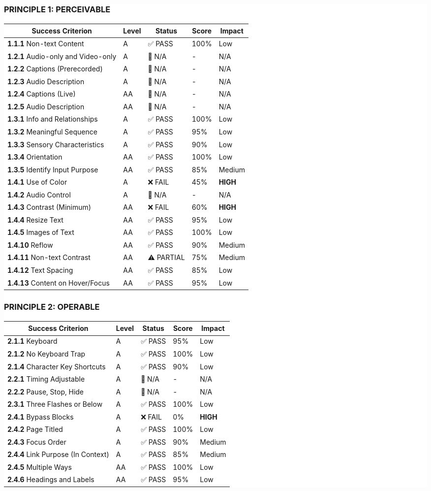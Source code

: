 ### **PRINCIPLE 1: PERCEIVABLE**

| **Success Criterion** | **Level** | **Status** | **Score** | **Impact** |
|-----------------------|-----------|------------|-----------|------------|
| **1.1.1** Non-text Content | A | ✅ PASS | 100% | Low |
| **1.2.1** Audio-only and Video-only | A | 🔄 N/A | - | N/A |
| **1.2.2** Captions (Prerecorded) | A | 🔄 N/A | - | N/A |
| **1.2.3** Audio Description | A | 🔄 N/A | - | N/A |
| **1.2.4** Captions (Live) | AA | 🔄 N/A | - | N/A |
| **1.2.5** Audio Description | AA | 🔄 N/A | - | N/A |
| **1.3.1** Info and Relationships | A | ✅ PASS | 100% | Low |
| **1.3.2** Meaningful Sequence | A | ✅ PASS | 95% | Low |
| **1.3.3** Sensory Characteristics | A | ✅ PASS | 90% | Low |
| **1.3.4** Orientation | AA | ✅ PASS | 100% | Low |
| **1.3.5** Identify Input Purpose | AA | ✅ PASS | 85% | Medium |
| **1.4.1** Use of Color | A | ❌ FAIL | 45% | **HIGH** |
| **1.4.2** Audio Control | A | 🔄 N/A | - | N/A |
| **1.4.3** Contrast (Minimum) | AA | ❌ FAIL | 60% | **HIGH** |
| **1.4.4** Resize Text | AA | ✅ PASS | 95% | Low |
| **1.4.5** Images of Text | AA | ✅ PASS | 100% | Low |
| **1.4.10** Reflow | AA | ✅ PASS | 90% | Medium |
| **1.4.11** Non-text Contrast | AA | ⚠️ PARTIAL | 75% | Medium |
| **1.4.12** Text Spacing | AA | ✅ PASS | 85% | Low |
| **1.4.13** Content on Hover/Focus | AA | ✅ PASS | 95% | Low |

### **PRINCIPLE 2: OPERABLE**

| **Success Criterion** | **Level** | **Status** | **Score** | **Impact** |
|-----------------------|-----------|------------|-----------|------------|
| **2.1.1** Keyboard | A | ✅ PASS | 95% | Low |
| **2.1.2** No Keyboard Trap | A | ✅ PASS | 100% | Low |
| **2.1.4** Character Key Shortcuts | A | ✅ PASS | 90% | Low |
| **2.2.1** Timing Adjustable | A | 🔄 N/A | - | N/A |
| **2.2.2** Pause, Stop, Hide | A | 🔄 N/A | - | N/A |
| **2.3.1** Three Flashes or Below | A | ✅ PASS | 100% | Low |
| **2.4.1** Bypass Blocks | A | ❌ FAIL | 0% | **HIGH** |
| **2.4.2** Page Titled | A | ✅ PASS | 100% | Low |
| **2.4.3** Focus Order | A | ✅ PASS | 90% | Medium |
| **2.4.4** Link Purpose (In Context) | A | ✅ PASS | 85% | Medium |
| **2.4.5** Multiple Ways | AA | ✅ PASS | 100% | Low |
| **2.4.6** Headings and Labels | AA | ✅ PASS | 95% | Low |